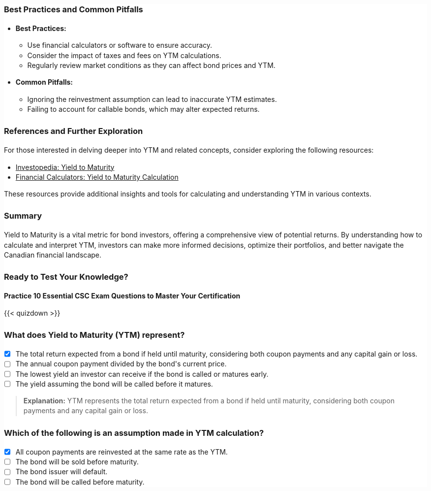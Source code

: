 ### Best Practices and Common Pitfalls

- **Best Practices:**
  - Use financial calculators or software to ensure accuracy.
  - Consider the impact of taxes and fees on YTM calculations.
  - Regularly review market conditions as they can affect bond prices and YTM.

- **Common Pitfalls:**
  - Ignoring the reinvestment assumption can lead to inaccurate YTM estimates.
  - Failing to account for callable bonds, which may alter expected returns.

### References and Further Exploration

For those interested in delving deeper into YTM and related concepts, consider exploring the following resources:

- [Investopedia: Yield to Maturity](https://www.investopedia.com/terms/y/yieldtomaturity.asp)
- [Financial Calculators: Yield to Maturity Calculation](https://www.calculator.net/yield-to-maturity-calculator.html)

These resources provide additional insights and tools for calculating and understanding YTM in various contexts.

### Summary

Yield to Maturity is a vital metric for bond investors, offering a comprehensive view of potential returns. By understanding how to calculate and interpret YTM, investors can make more informed decisions, optimize their portfolios, and better navigate the Canadian financial landscape.

### **Ready to Test Your Knowledge?**

**Practice 10 Essential CSC Exam Questions to Master Your Certification**

{{< quizdown >}}

### What does Yield to Maturity (YTM) represent?

- [x] The total return expected from a bond if held until maturity, considering both coupon payments and any capital gain or loss.
- [ ] The annual coupon payment divided by the bond's current price.
- [ ] The lowest yield an investor can receive if the bond is called or matures early.
- [ ] The yield assuming the bond will be called before it matures.

> **Explanation:** YTM represents the total return expected from a bond if held until maturity, considering both coupon payments and any capital gain or loss.

### Which of the following is an assumption made in YTM calculation?

- [x] All coupon payments are reinvested at the same rate as the YTM.
- [ ] The bond will be sold before maturity.
- [ ] The bond issuer will default.
- [ ] The bond will be called before maturity.
